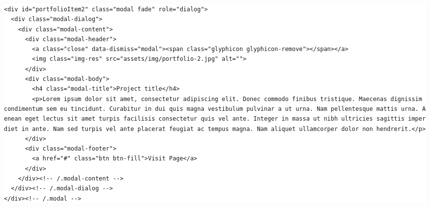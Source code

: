     <div id="portfolioItem2" class="modal fade" role="dialog">
      <div class="modal-dialog">
        <div class="modal-content">
          <div class="modal-header">
            <a class="close" data-dismiss="modal"><span class="glyphicon glyphicon-remove"></span></a>
            <img class="img-res" src="assets/img/portfolio-2.jpg" alt="">
          </div>
          <div class="modal-body">
            <h4 class="modal-title">Project title</h4>
            <p>Lorem ipsum dolor sit amet, consectetur adipiscing elit. Donec commodo finibus tristique. Maecenas dignissim condimentum sem eu tincidunt. Curabitur in dui quis magna vestibulum pulvinar a ut urna. Nam pellentesque mattis urna. Aenean eget lectus sit amet turpis facilisis consectetur quis vel ante. Integer in massa ut nibh ultricies sagittis imperdiet in ante. Nam sed turpis vel ante placerat feugiat ac tempus magna. Nam aliquet ullamcorper dolor non hendrerit.</p>
          </div>
          <div class="modal-footer">
            <a href="#" class="btn btn-fill">Visit Page</a>
          </div>
        </div><!-- /.modal-content -->
      </div><!-- /.modal-dialog -->
    </div><!-- /.modal -->

